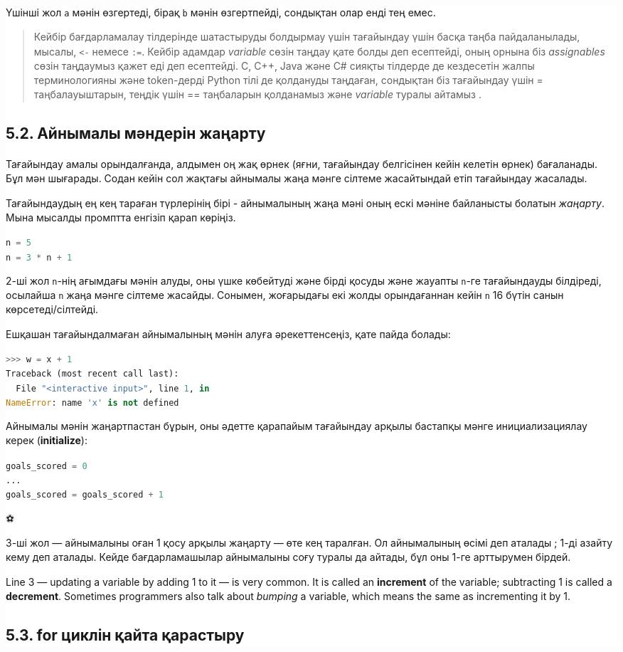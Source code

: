 Үшінші жол ```a``` мәнін өзгертеді, бірақ ```b``` мәнін өзгертпейді, сондықтан олар енді тең емес. 

> Кейбір бағдарламалау тілдерінде шатастыруды болдырмау үшін тағайындау үшін басқа таңба пайдаланылады, мысалы, ```<-``` немесе ```:=```. Кейбір адамдар _variable_ сөзін таңдау қате болды деп есептейді, оның орнына біз _assignables_ сөзін таңдаумыз қажет еді деп есептейді. C, C++, Java және C# сияқты тілдерде де кездесетін жалпы терминологияны және token-дерді Python тілі де қолдануды таңдаған, сондықтан біз тағайындау үшін = таңбалауыштарын, теңдік үшін == таңбаларын қолданамыз және _variable_ туралы айтамыз .

## 5.2. Айнымалы мәндерін жаңарту 

Тағайындау амалы орындалғанда, алдымен оң жақ өрнек (яғни, тағайындау белгісінен кейін келетін өрнек) бағаланады. Бұл мән шығарады. Содан кейін сол жақтағы айнымалы жаңа мәнге сілтеме жасайтындай етіп тағайындау жасалады.

Тағайындаудың ең кең тараған түрлерінің бірі - айнымалының жаңа мәні оның ескі мәніне байланысты болатын _жаңарту_. Мына мысалды промптта енгізіп қарап көріңіз.

```python
n = 5
n = 3 * n + 1
```

2-ші жол ```n```-нің ағымдағы мәнін алуды, оны үшке көбейтуді және бірді қосуды және жауапты ```n```-ге тағайындауды білдіреді, осылайша ```n``` жаңа мәнге сілтеме жасайды. Сонымен, жоғарыдағы екі жолды орындағаннан кейін ```n``` 16 бүтін санын көрсетеді/сілтейді.

Ешқашан тағайындалмаған айнымалының мәнін алуға әрекеттенсеңіз, қате пайда болады:

```python
>>> w = x + 1
Traceback (most recent call last):
  File "<interactive input>", line 1, in
NameError: name 'x' is not defined
```

Айнымалы мәнін жаңартпастан бұрын, оны әдетте қарапайым тағайындау арқылы бастапқы мәнге инициализациялау керек (**initialize**):

```python
goals_scored = 0
...
goals_scored = goals_scored + 1
```

⚽

3-ші жол — айнымалыны оған 1 қосу арқылы жаңарту — өте кең таралған. Ол айнымалының өсімі деп аталады ; 1-ді азайту кему деп аталады. Кейде бағдарламашылар айнымалыны соғу туралы да айтады, бұл оны 1-ге арттырумен бірдей.

Line 3 — updating a variable by adding 1 to it — is very common. It is called an **increment** of the variable; subtracting 1 is called a **decrement**. Sometimes programmers also talk about _bumping_ a variable, which means the same as incrementing it by 1.

## 5.3. for циклін қайта қарастыру
